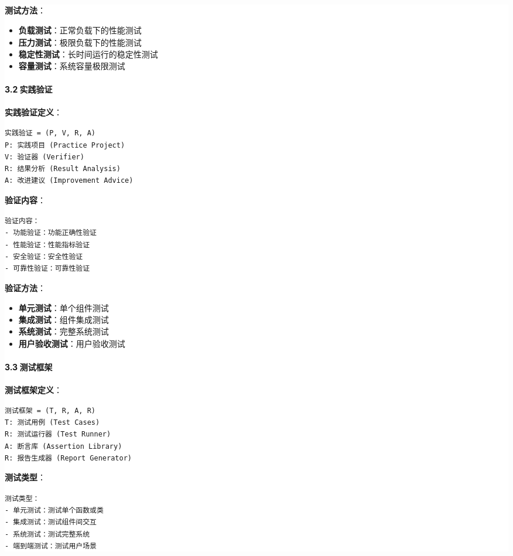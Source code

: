 **测试方法**：

- **负载测试**：正常负载下的性能测试
- **压力测试**：极限负载下的性能测试
- **稳定性测试**：长时间运行的稳定性测试
- **容量测试**：系统容量极限测试

#### 3.2 实践验证

**实践验证定义**：

```text
实践验证 = (P, V, R, A)
P: 实践项目 (Practice Project)
V: 验证器 (Verifier)
R: 结果分析 (Result Analysis)
A: 改进建议 (Improvement Advice)
```

**验证内容**：

```text
验证内容：
- 功能验证：功能正确性验证
- 性能验证：性能指标验证
- 安全验证：安全性验证
- 可靠性验证：可靠性验证
```

**验证方法**：

- **单元测试**：单个组件测试
- **集成测试**：组件集成测试
- **系统测试**：完整系统测试
- **用户验收测试**：用户验收测试

#### 3.3 测试框架

**测试框架定义**：

```text
测试框架 = (T, R, A, R)
T: 测试用例 (Test Cases)
R: 测试运行器 (Test Runner)
A: 断言库 (Assertion Library)
R: 报告生成器 (Report Generator)
```

**测试类型**：

```text
测试类型：
- 单元测试：测试单个函数或类
- 集成测试：测试组件间交互
- 系统测试：测试完整系统
- 端到端测试：测试用户场景
```
